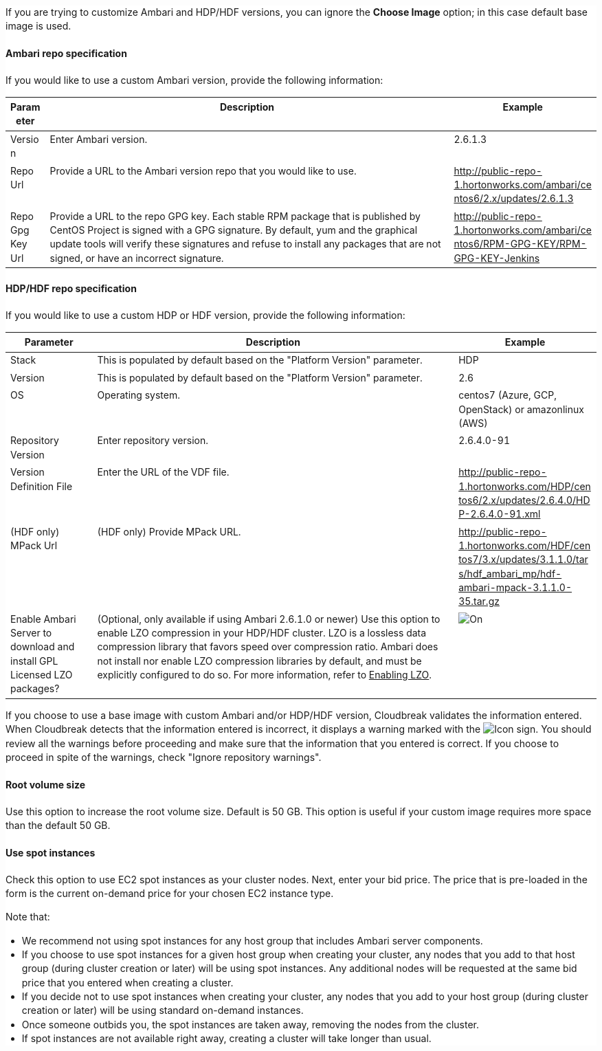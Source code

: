 If you are trying to customize Ambari and HDP/HDF versions, you can ignore the **Choose Image** option; in this case default base image is used.

####  Ambari repo specification

If you would like to use a custom Ambari version, provide the following information: 

| Parameter | Description | Example |
|---|---|---|
| Version | Enter Ambari version. | 2.6.1.3 |
| Repo Url | Provide a URL to the Ambari version repo that you would like to use. | http://public-repo-1.hortonworks.com/ambari/centos6/2.x/updates/2.6.1.3 |
| Repo Gpg Key Url | Provide a URL to the repo GPG key. Each stable RPM package that is published by CentOS Project is signed with a GPG signature. By default, yum and the graphical update tools will verify these signatures and refuse to install any packages that are not signed, or have an incorrect signature. | http://public-repo-1.hortonworks.com/ambari/centos6/RPM-GPG-KEY/RPM-GPG-KEY-Jenkins | 

#### HDP/HDF repo specification

If you would like to use a custom HDP or HDF version, provide the following information: 

| Parameter | Description | Example | 
|---|---|--|
| Stack | This is populated by default based on the "Platform Version" parameter. | HDP |
| Version | This is populated by default based on the "Platform Version" parameter. | 2.6 |
| OS | Operating system. | centos7 (Azure, GCP, OpenStack) or amazonlinux (AWS) |
| Repository Version | Enter repository version. | 2.6.4.0-91 |
| Version Definition File | Enter the URL of the VDF file. | http://public-repo-1.hortonworks.com/HDP/centos6/2.x/updates/2.6.4.0/HDP-2.6.4.0-91.xml |
| (HDF only) MPack Url | (HDF only) Provide MPack URL. | http://public-repo-1.hortonworks.com/HDF/centos7/3.x/updates/3.1.1.0/tars/hdf_ambari_mp/hdf-ambari-mpack-3.1.1.0-35.tar.gz |
| Enable Ambari Server to download and install GPL Licensed LZO packages? | (Optional, only available if using Ambari 2.6.1.0 or newer) Use this option to enable LZO compression in your HDP/HDF cluster. LZO is a lossless data compression library that favors speed over compression ratio. Ambari does not install nor enable LZO compression libraries by default, and must be explicitly configured to do so. For more information, refer to [Enabling LZO](https://docs.hortonworks.com/HDPDocuments/Ambari-2.6.1.0/bk_ambari-administration/content/enabling_lzo.html).| <img src="../images/cb_toggle.png" alt="On"/> |

If you choose to use a base image with custom Ambari and/or HDP/HDF version, Cloudbreak validates the information entered. When Cloudbreak detects that the information entered is incorrect, it displays a warning marked with the <img src="../images/cb_warning.png" width="25" title="Icon"> sign. You should review all the warnings before proceeding and make sure that the information that you entered is correct. If you choose to proceed in spite of the warnings, check "Ignore repository warnings".      


####  Root volume size 

Use this option to increase the root volume size. Default is 50 GB. This option is useful if your custom image requires more space than the default 50 GB. 

#### Use spot instances

Check this option to use EC2 spot instances as your cluster nodes. Next, enter your bid price. The price that is pre-loaded in the form is the current on-demand price for your chosen EC2 instance type.   


Note that: 

* We recommend not using spot instances for any host group that includes Ambari server components.  
* If you choose to use spot instances for a given host group when creating your cluster, any nodes that you add to that host group (during cluster creation or later) will be using spot instances. Any additional nodes will be requested at the same bid price that you entered when creating a cluster.  
* If you decide not to use spot instances when creating your cluster, any nodes that you add to your host group (during cluster creation or later) will be using standard on-demand instances.     
* Once someone outbids you, the spot instances are taken away, removing the nodes from the cluster. 
* If spot instances are not available right away, creating a cluster will take longer than usual. 
